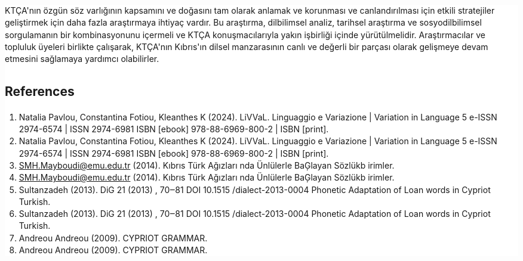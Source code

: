 KTÇA'nın özgün söz varlığının kapsamını ve doğasını tam olarak anlamak ve korunması ve canlandırılması için etkili stratejiler geliştirmek için daha fazla araştırmaya ihtiyaç vardır. Bu araştırma, dilbilimsel analiz, tarihsel araştırma ve sosyodilbilimsel sorgulamanın bir kombinasyonunu içermeli ve KTÇA konuşmacılarıyla yakın işbirliği içinde yürütülmelidir. Araştırmacılar ve topluluk üyeleri birlikte çalışarak, KTÇA'nın Kıbrıs'ın dilsel manzarasının canlı ve değerli bir parçası olarak gelişmeye devam etmesini sağlamaya yardımcı olabilirler.


## References

1. Natalia Pavlou, Constantina Fotiou, Kleanthes K (2024). LiVVaL. Linguaggio e Variazione | Variation in Language 5 e-ISSN 2974-6574 | ISSN 2974-6981 ISBN [ebook] 978-88-6969-800-2 | ISBN [print].
2. Natalia Pavlou, Constantina Fotiou, Kleanthes K (2024). LiVVaL. Linguaggio e Variazione | Variation in Language 5 e-ISSN 2974-6574 | ISSN 2974-6981 ISBN [ebook] 978-88-6969-800-2 | ISBN [print].
3. SMH.Mayboudi@emu.edu.tr (2014). Kıbrıs Türk Ağızları nda Ünlülerle BaĢlayan  Sözlükb irimler.
4. SMH.Mayboudi@emu.edu.tr (2014). Kıbrıs Türk Ağızları nda Ünlülerle BaĢlayan  Sözlükb irimler.
5. Sultanzadeh (2013). DiG 21 (2013) , 70‒81 DOI 10.1515 /dialect-2013-0004     Phonetic Adaptation of Loan words in Cypriot Turkish.
6. Sultanzadeh (2013). DiG 21 (2013) , 70‒81 DOI 10.1515 /dialect-2013-0004     Phonetic Adaptation of Loan words in Cypriot Turkish.
7. Andreou Andreou (2009). CYPRIOT GRAMMAR.
8. Andreou Andreou (2009). CYPRIOT GRAMMAR.
